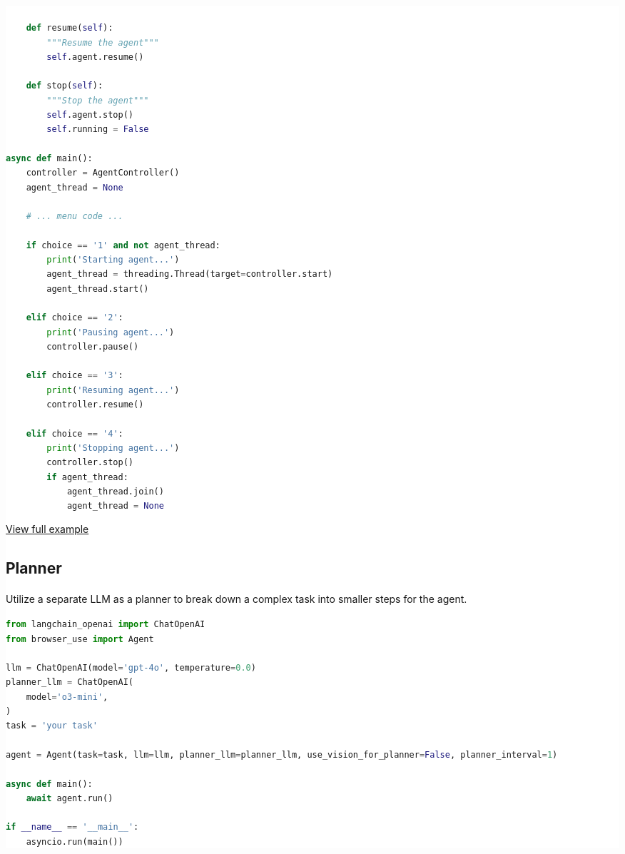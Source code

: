 ```python

    def resume(self):
        """Resume the agent"""
        self.agent.resume()

    def stop(self):
        """Stop the agent"""
        self.agent.stop()
        self.running = False

async def main():
    controller = AgentController()
    agent_thread = None

    # ... menu code ...

    if choice == '1' and not agent_thread:
        print('Starting agent...')
        agent_thread = threading.Thread(target=controller.start)
        agent_thread.start()

    elif choice == '2':
        print('Pausing agent...')
        controller.pause()

    elif choice == '3':
        print('Resuming agent...')
        controller.resume()

    elif choice == '4':
        print('Stopping agent...')
        controller.stop()
        if agent_thread:
            agent_thread.join()
            agent_thread = None
```

[View full example](https://github.com/browser-use/browser-use/tree/0.1.46/examples/features/pause_agent.py)

## Planner

Utilize a separate LLM as a planner to break down a complex task into smaller steps for the agent.

```python
from langchain_openai import ChatOpenAI
from browser_use import Agent

llm = ChatOpenAI(model='gpt-4o', temperature=0.0)
planner_llm = ChatOpenAI(
	model='o3-mini',
)
task = 'your task'

agent = Agent(task=task, llm=llm, planner_llm=planner_llm, use_vision_for_planner=False, planner_interval=1)

async def main():
	await agent.run()

if __name__ == '__main__':
	asyncio.run(main())
```
